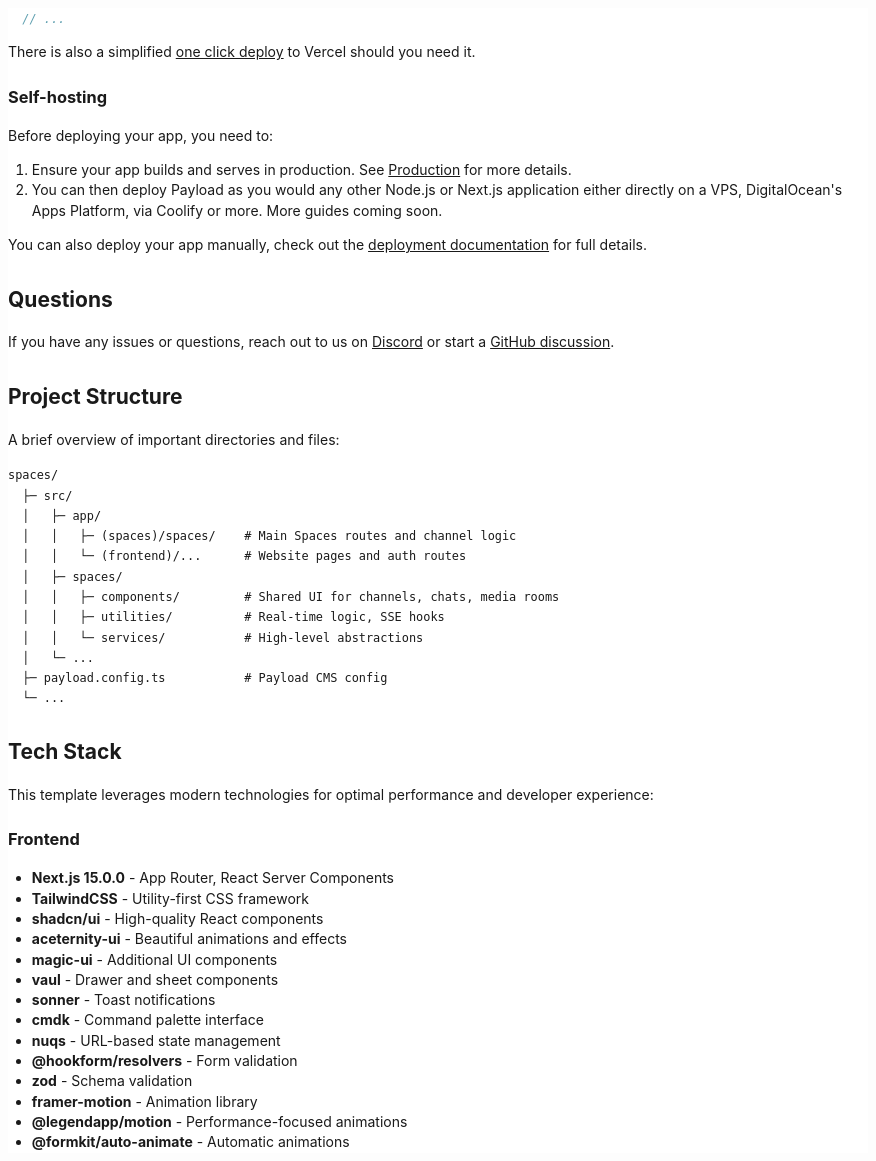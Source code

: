 ```ts
  // ...
```

There is also a simplified [one click deploy](https://github.com/payloadcms/payload/tree/templates/with-vercel-postgres) to Vercel should you need it.

### Self-hosting

Before deploying your app, you need to:

1. Ensure your app builds and serves in production. See [Production](#production) for more details.
2. You can then deploy Payload as you would any other Node.js or Next.js application either directly on a VPS, DigitalOcean's Apps Platform, via Coolify or more. More guides coming soon.

You can also deploy your app manually, check out the [deployment documentation](https://payloadcms.com/docs/production/deployment) for full details.

## Questions

If you have any issues or questions, reach out to us on [Discord](https://discord.com/invite/payload) or start a [GitHub discussion](https://github.com/payloadcms/payload/discussions).

## Project Structure

A brief overview of important directories and files:

```
spaces/
  ├─ src/
  │   ├─ app/
  │   │   ├─ (spaces)/spaces/    # Main Spaces routes and channel logic
  │   │   └─ (frontend)/...      # Website pages and auth routes
  │   ├─ spaces/
  │   │   ├─ components/         # Shared UI for channels, chats, media rooms
  │   │   ├─ utilities/          # Real-time logic, SSE hooks
  │   │   └─ services/           # High-level abstractions
  │   └─ ...
  ├─ payload.config.ts           # Payload CMS config
  └─ ...
```

## Tech Stack

This template leverages modern technologies for optimal performance and developer experience:

### Frontend

- **Next.js 15.0.0** - App Router, React Server Components
- **TailwindCSS** - Utility-first CSS framework
- **shadcn/ui** - High-quality React components
- **aceternity-ui** - Beautiful animations and effects
- **magic-ui** - Additional UI components
- **vaul** - Drawer and sheet components
- **sonner** - Toast notifications
- **cmdk** - Command palette interface
- **nuqs** - URL-based state management
- **@hookform/resolvers** - Form validation
- **zod** - Schema validation
- **framer-motion** - Animation library
- **@legendapp/motion** - Performance-focused animations
- **@formkit/auto-animate** - Automatic animations

